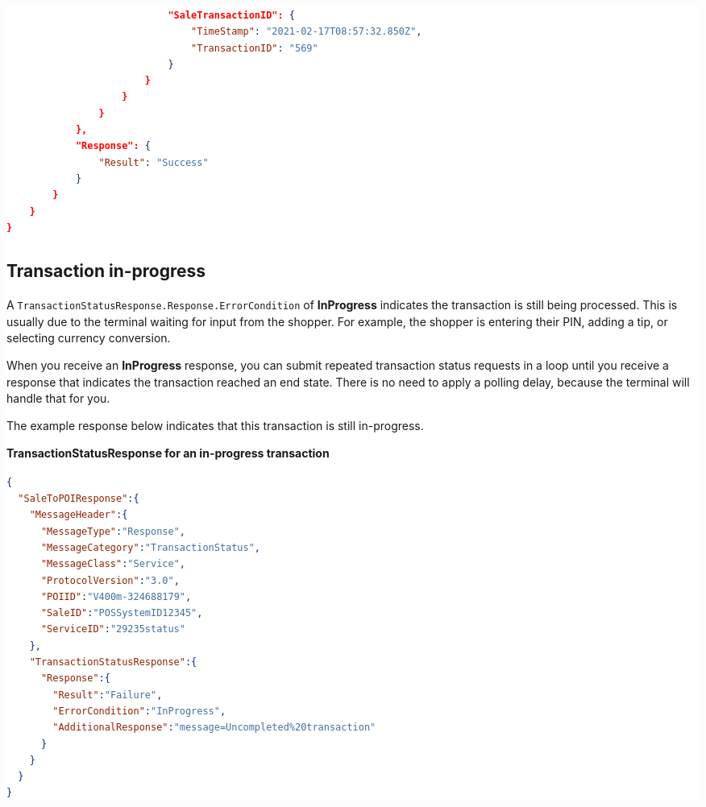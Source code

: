 ```json
                            "SaleTransactionID": {
                                "TimeStamp": "2021-02-17T08:57:32.850Z",
                                "TransactionID": "569"
                            }
                        }
                    }
                }
            },
            "Response": {
                "Result": "Success"
            }
        }
    }
}
```

## Transaction in-progress

A `TransactionStatusResponse.Response.ErrorCondition` of **InProgress** indicates the transaction is still being processed. This is usually due to the terminal waiting for input from the shopper. For example, the shopper is entering their PIN, adding a tip, or selecting currency conversion.

When you receive an **InProgress** response, you can submit repeated transaction status requests in a loop until you receive a response that indicates the transaction reached an end state. There is no need to apply a polling delay, because the terminal will handle that for you.

The example response below indicates that this transaction is still in-progress.

 

**TransactionStatusResponse for an in-progress transaction**

```json
{
  "SaleToPOIResponse":{
    "MessageHeader":{
      "MessageType":"Response",
      "MessageCategory":"TransactionStatus",
      "MessageClass":"Service",
      "ProtocolVersion":"3.0",
      "POIID":"V400m-324688179",
      "SaleID":"POSSystemID12345",
      "ServiceID":"29235status"
    },
    "TransactionStatusResponse":{
      "Response":{
        "Result":"Failure",
        "ErrorCondition":"InProgress",
        "AdditionalResponse":"message=Uncompleted%20transaction"
      }
    }
  }
}
```
